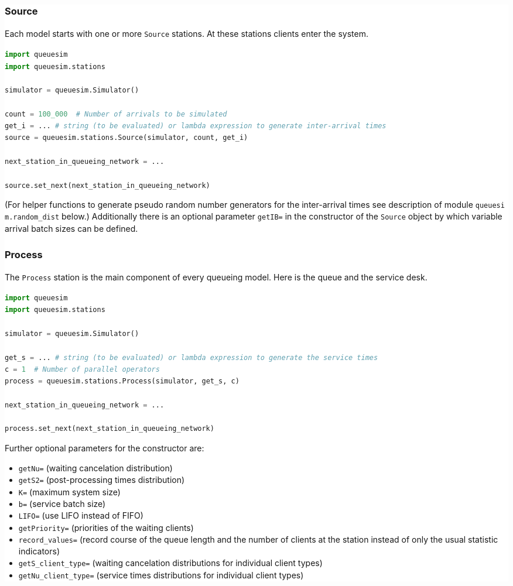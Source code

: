 ### Source

Each model starts with one or more `Source` stations. At these stations clients enter the system.

```python
import queuesim
import queuesim.stations

simulator = queuesim.Simulator()

count = 100_000  # Number of arrivals to be simulated
get_i = ... # string (to be evaluated) or lambda expression to generate inter-arrival times
source = queuesim.stations.Source(simulator, count, get_i)

next_station_in_queueing_network = ...

source.set_next(next_station_in_queueing_network)
```

(For helper functions to generate pseudo random number generators for the inter-arrival times see description of module `queuesim.random_dist` below.) Additionally there is an optional parameter `getIB=` in the constructor of the `Source` object by which variable arrival batch sizes can be defined.

### Process

The ``Process`` station is the main component of every queueing model. Here is the queue and the service desk.

```python
import queuesim
import queuesim.stations

simulator = queuesim.Simulator()

get_s = ... # string (to be evaluated) or lambda expression to generate the service times
c = 1  # Number of parallel operators
process = queuesim.stations.Process(simulator, get_s, c)

next_station_in_queueing_network = ...

process.set_next(next_station_in_queueing_network)
```

Further optional parameters for the constructor are:
* `getNu=` (waiting cancelation distribution)
* `getS2=` (post-processing times distribution)
* `K=` (maximum system size)
* `b=` (service batch size)
* `LIFO=` (use LIFO instead of FIFO)
* `getPriority=` (priorities of the waiting clients)
* `record_values=` (record course of the queue length and the number of clients at the station instead of only the usual statistic indicators)
* `getS_client_type=` (waiting cancelation distributions for individual client types)
* `getNu_client_type=` (service times distributions for individual client types)
